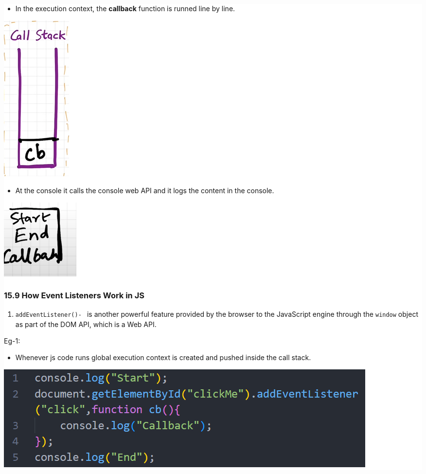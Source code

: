 - In the execution context, the **callback** function is runned line by line.

![Enter image alt description](Images/IvW_Image_250.png)

- At the console it calls the console web API  and it logs the content in the console.

![Enter image alt description](Images/XYF_Image_252.png)

### **15.9 How Event Listeners Work in JS**

1. `addEventListener()- ` is another powerful feature provided by the browser to the JavaScript engine through the `window` object as part of the DOM API, which is a Web API.

Eg-1:

- Whenever js code runs global execution context is created and pushed inside the call stack.

![Enter image alt description](Images/1SN_Image_253.png)
